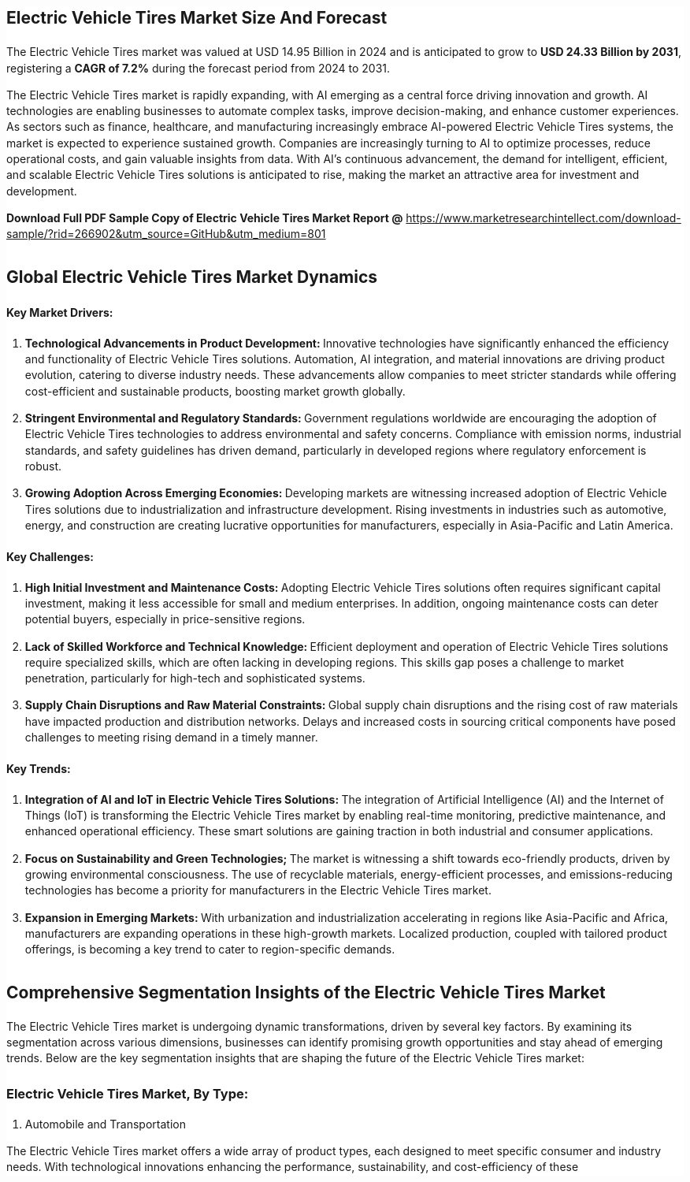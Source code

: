<h2>Electric Vehicle Tires Market Size And Forecast</h2><p>The Electric Vehicle Tires market was valued at USD 14.95 Billion in 2024 and is anticipated to grow to <strong>USD 24.33 Billion by 2031</strong>, registering a <strong>CAGR of 7.2%</strong> during the forecast period from 2024 to 2031.</p><p>The Electric Vehicle Tires market is rapidly expanding, with AI emerging as a central force driving innovation and growth. AI technologies are enabling businesses to automate complex tasks, improve decision-making, and enhance customer experiences. As sectors such as finance, healthcare, and manufacturing increasingly embrace AI-powered Electric Vehicle Tires systems, the market is expected to experience sustained growth. Companies are increasingly turning to AI to optimize processes, reduce operational costs, and gain valuable insights from data. With AI’s continuous advancement, the demand for intelligent, efficient, and scalable Electric Vehicle Tires solutions is anticipated to rise, making the market an attractive area for investment and development.</p><p><strong>Download Full PDF Sample Copy of Electric Vehicle Tires Market Report @</strong>&nbsp;<a href="https://www.marketresearchintellect.com/download-sample/?rid=266902&amp;utm_source=GitHub&amp;utm_medium=801">https://www.marketresearchintellect.com/download-sample/?rid=266902&amp;utm_source=GitHub&amp;utm_medium=801</a></p><h2>Global Electric Vehicle Tires Market Dynamics</h2><h4><strong>Key Market Drivers:</strong></h4><ol><li><p><strong>Technological Advancements in Product Development:&nbsp;</strong>Innovative technologies have significantly enhanced the efficiency and functionality of Electric Vehicle Tires solutions. Automation, AI integration, and material innovations are driving product evolution, catering to diverse industry needs. These advancements allow companies to meet stricter standards while offering cost-efficient and sustainable products, boosting market growth globally.</p></li><li><p><strong>Stringent Environmental and Regulatory Standards:&nbsp;</strong>Government regulations worldwide are encouraging the adoption of Electric Vehicle Tires technologies to address environmental and safety concerns. Compliance with emission norms, industrial standards, and safety guidelines has driven demand, particularly in developed regions where regulatory enforcement is robust.</p></li><li><p><strong>Growing Adoption Across Emerging Economies:&nbsp;</strong>Developing markets are witnessing increased adoption of Electric Vehicle Tires solutions due to industrialization and infrastructure development. Rising investments in industries such as automotive, energy, and construction are creating lucrative opportunities for manufacturers, especially in Asia-Pacific and Latin America.</p></li></ol><h4><strong>Key Challenges:</strong></h4><ol><li><p><strong>High Initial Investment and Maintenance Costs:&nbsp;</strong>Adopting Electric Vehicle Tires solutions often requires significant capital investment, making it less accessible for small and medium enterprises. In addition, ongoing maintenance costs can deter potential buyers, especially in price-sensitive regions.</p></li><li><p><strong>Lack of Skilled Workforce and Technical Knowledge:&nbsp;</strong>Efficient deployment and operation of Electric Vehicle Tires solutions require specialized skills, which are often lacking in developing regions. This skills gap poses a challenge to market penetration, particularly for high-tech and sophisticated systems.</p></li><li><p><strong>Supply Chain Disruptions and Raw Material Constraints:&nbsp;</strong>Global supply chain disruptions and the rising cost of raw materials have impacted production and distribution networks. Delays and increased costs in sourcing critical components have posed challenges to meeting rising demand in a timely manner.</p></li></ol><h4><strong>Key Trends:</strong></h4><ol><li><p><strong>Integration of AI and IoT in Electric Vehicle Tires Solutions:&nbsp;</strong>The integration of Artificial Intelligence (AI) and the Internet of Things (IoT) is transforming the Electric Vehicle Tires market by enabling real-time monitoring, predictive maintenance, and enhanced operational efficiency. These smart solutions are gaining traction in both industrial and consumer applications.</p></li><li><p><strong>Focus on Sustainability and Green Technologies;&nbsp;</strong>The market is witnessing a shift towards eco-friendly products, driven by growing environmental consciousness. The use of recyclable materials, energy-efficient processes, and emissions-reducing technologies has become a priority for manufacturers in the Electric Vehicle Tires market.</p></li><li><p><strong>Expansion in Emerging Markets:&nbsp;</strong>With urbanization and industrialization accelerating in regions like Asia-Pacific and Africa, manufacturers are expanding operations in these high-growth markets. Localized production, coupled with tailored product offerings, is becoming a key trend to cater to region-specific demands.</p></li></ol><div class="article-main__content" data-test-id="publishing-text-block"><h2>Comprehensive Segmentation Insights of the Electric Vehicle Tires Market</h2><p>The Electric Vehicle Tires market is undergoing dynamic transformations, driven by several key factors. By examining its segmentation across various dimensions, businesses can identify promising growth opportunities and stay ahead of emerging trends. Below are the key segmentation insights that are shaping the future of the Electric Vehicle Tires market:</p><h3><strong>Electric Vehicle Tires Market, By Type:<br /></strong></h3><ol><li>Automobile and Transportation</li></ol><p>The Electric Vehicle Tires market offers a wide array of product types, each designed to meet specific consumer and industry needs. With technological innovations enhancing the performance, sustainability, and cost-efficiency of these